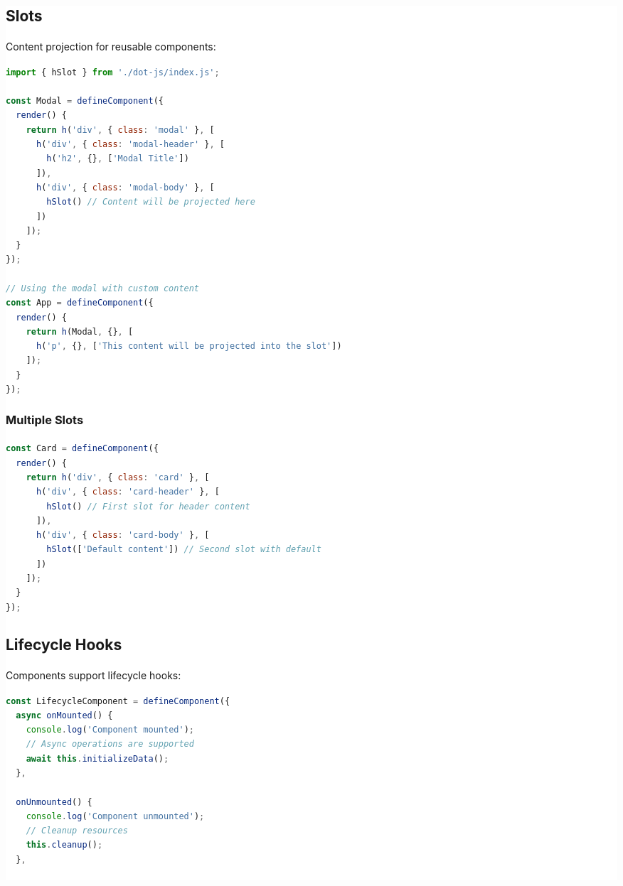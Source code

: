 ## Slots

Content projection for reusable components:

```javascript
import { hSlot } from './dot-js/index.js';

const Modal = defineComponent({
  render() {
    return h('div', { class: 'modal' }, [
      h('div', { class: 'modal-header' }, [
        h('h2', {}, ['Modal Title'])
      ]),
      h('div', { class: 'modal-body' }, [
        hSlot() // Content will be projected here
      ])
    ]);
  }
});

// Using the modal with custom content
const App = defineComponent({
  render() {
    return h(Modal, {}, [
      h('p', {}, ['This content will be projected into the slot'])
    ]);
  }
});
```

### Multiple Slots

```javascript
const Card = defineComponent({
  render() {
    return h('div', { class: 'card' }, [
      h('div', { class: 'card-header' }, [
        hSlot() // First slot for header content
      ]),
      h('div', { class: 'card-body' }, [
        hSlot(['Default content']) // Second slot with default
      ])
    ]);
  }
});
```

## Lifecycle Hooks

Components support lifecycle hooks:

```javascript
const LifecycleComponent = defineComponent({
  async onMounted() {
    console.log('Component mounted');
    // Async operations are supported
    await this.initializeData();
  },
  
  onUnmounted() {
    console.log('Component unmounted');
    // Cleanup resources
    this.cleanup();
  },
  
```